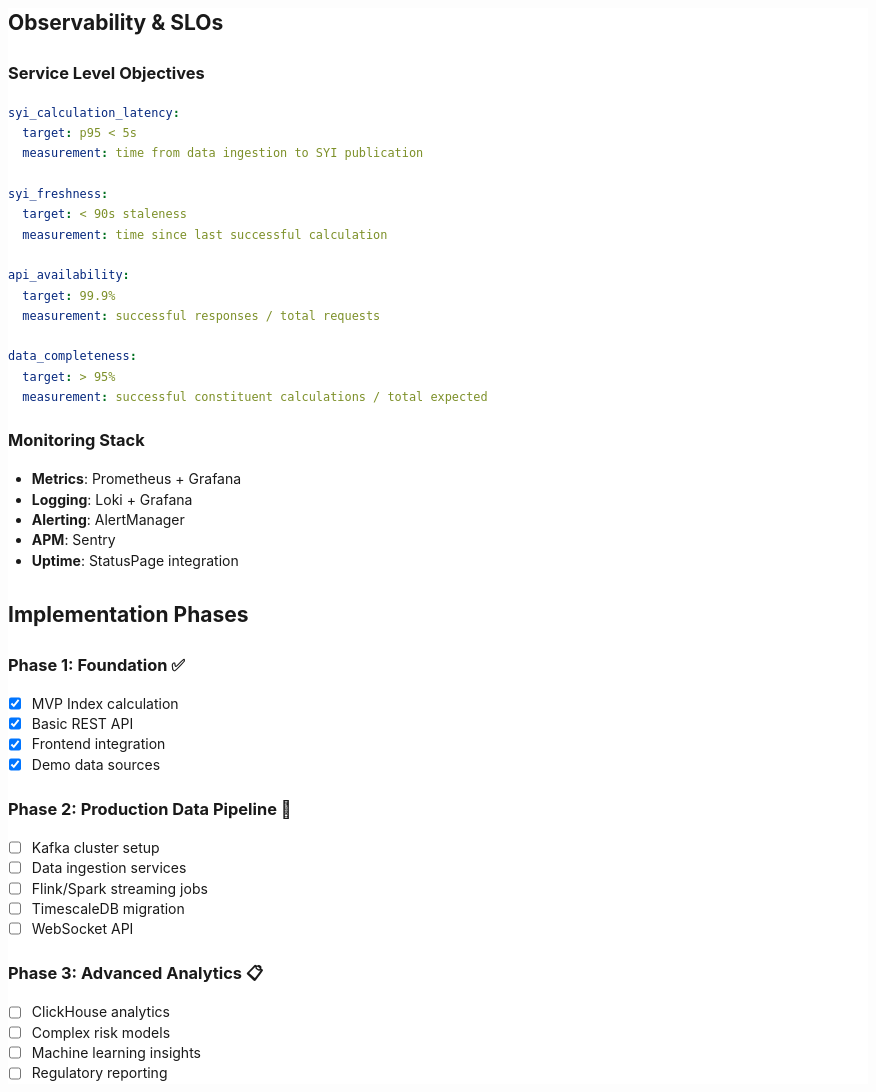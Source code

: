 ## Observability & SLOs

### Service Level Objectives
```yaml
syi_calculation_latency:
  target: p95 < 5s
  measurement: time from data ingestion to SYI publication

syi_freshness:
  target: < 90s staleness
  measurement: time since last successful calculation

api_availability:
  target: 99.9%
  measurement: successful responses / total requests

data_completeness:
  target: > 95%
  measurement: successful constituent calculations / total expected
```

### Monitoring Stack
- **Metrics**: Prometheus + Grafana
- **Logging**: Loki + Grafana
- **Alerting**: AlertManager
- **APM**: Sentry
- **Uptime**: StatusPage integration

## Implementation Phases

### Phase 1: Foundation ✅
- [x] MVP Index calculation
- [x] Basic REST API
- [x] Frontend integration
- [x] Demo data sources

### Phase 2: Production Data Pipeline 🚧
- [ ] Kafka cluster setup
- [ ] Data ingestion services
- [ ] Flink/Spark streaming jobs
- [ ] TimescaleDB migration
- [ ] WebSocket API

### Phase 3: Advanced Analytics 📋
- [ ] ClickHouse analytics
- [ ] Complex risk models
- [ ] Machine learning insights
- [ ] Regulatory reporting
